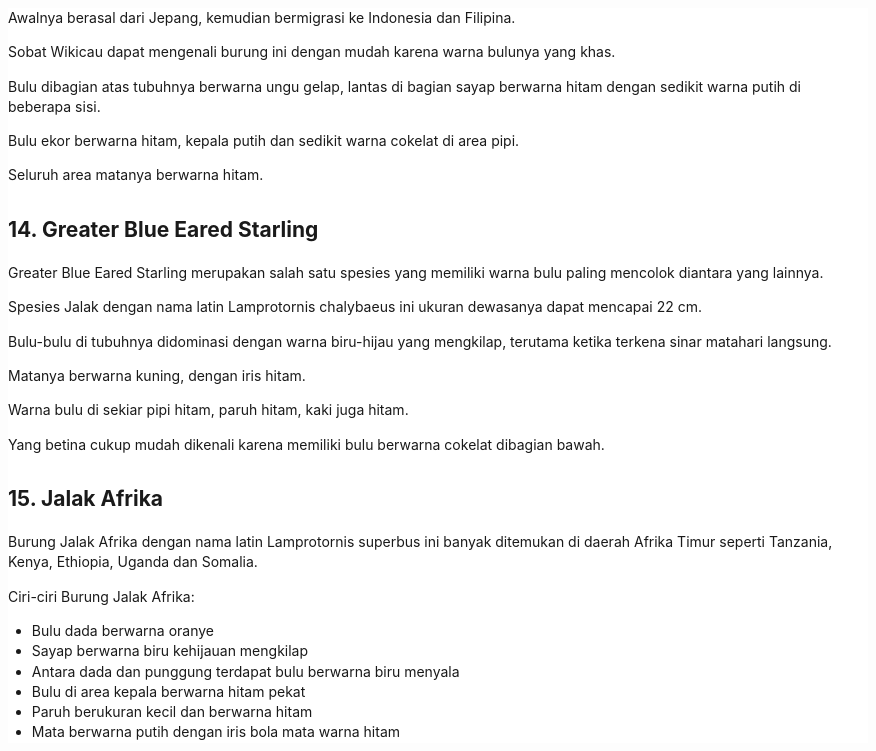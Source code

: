 Awalnya berasal dari Jepang, kemudian bermigrasi ke Indonesia dan Filipina.

Sobat Wikicau dapat mengenali burung ini dengan mudah karena warna bulunya yang khas.

Bulu dibagian atas tubuhnya berwarna ungu gelap, lantas di bagian sayap berwarna hitam dengan sedikit warna putih di beberapa sisi.

Bulu ekor berwarna hitam, kepala putih dan sedikit warna cokelat di area pipi.

Seluruh area matanya berwarna hitam.

## 14. Greater Blue Eared Starling

Greater Blue Eared Starling merupakan salah satu spesies yang memiliki warna bulu paling mencolok diantara yang lainnya.

Spesies Jalak dengan nama latin Lamprotornis chalybaeus ini ukuran dewasanya dapat mencapai 22 cm.

Bulu-bulu di tubuhnya didominasi dengan warna biru-hijau yang mengkilap, terutama ketika terkena sinar matahari langsung.

Matanya berwarna kuning, dengan iris hitam.

Warna bulu di sekiar pipi hitam, paruh hitam, kaki juga hitam.

Yang betina cukup mudah dikenali karena memiliki bulu berwarna cokelat dibagian bawah.

## 15. Jalak Afrika

Burung Jalak Afrika dengan nama latin Lamprotornis superbus ini banyak ditemukan di daerah Afrika Timur seperti Tanzania, Kenya, Ethiopia, Uganda dan Somalia.

Ciri-ciri Burung Jalak Afrika:

- Bulu dada berwarna oranye
- Sayap berwarna biru kehijauan mengkilap
- Antara dada dan punggung terdapat bulu berwarna biru menyala
- Bulu di area kepala berwarna hitam pekat
- Paruh berukuran kecil dan berwarna hitam
- Mata berwarna putih dengan iris bola mata warna hitam